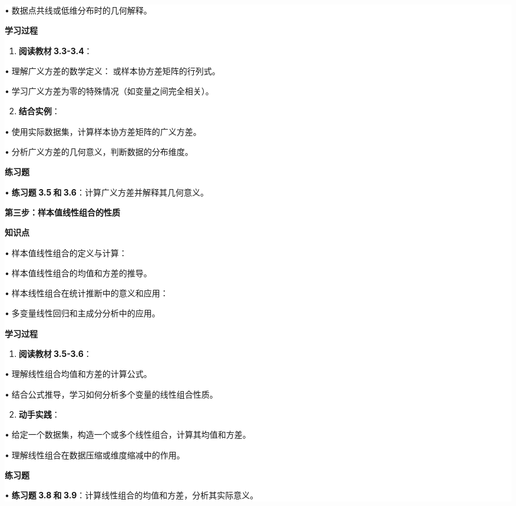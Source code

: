 • 数据点共线或低维分布时的几何解释。

  

**学习过程**

  

1. **阅读教材 3.3-3.4**：

• 理解广义方差的数学定义： 或样本协方差矩阵的行列式。

• 学习广义方差为零的特殊情况（如变量之间完全相关）。

2. **结合实例**：

• 使用实际数据集，计算样本协方差矩阵的广义方差。

• 分析广义方差的几何意义，判断数据的分布维度。

  

**练习题**

  

• **练习题 3.5 和 3.6**：计算广义方差并解释其几何意义。

  

**第三步：样本值线性组合的性质**

  

**知识点**

  

• 样本值线性组合的定义与计算：

• 样本值线性组合的均值和方差的推导。

• 样本线性组合在统计推断中的意义和应用：

• 多变量线性回归和主成分分析中的应用。

  

**学习过程**

  

1. **阅读教材 3.5-3.6**：

• 理解线性组合均值和方差的计算公式。

• 结合公式推导，学习如何分析多个变量的线性组合性质。

2. **动手实践**：

• 给定一个数据集，构造一个或多个线性组合，计算其均值和方差。

• 理解线性组合在数据压缩或维度缩减中的作用。

  

**练习题**

  

• **练习题 3.8 和 3.9**：计算线性组合的均值和方差，分析其实际意义。
